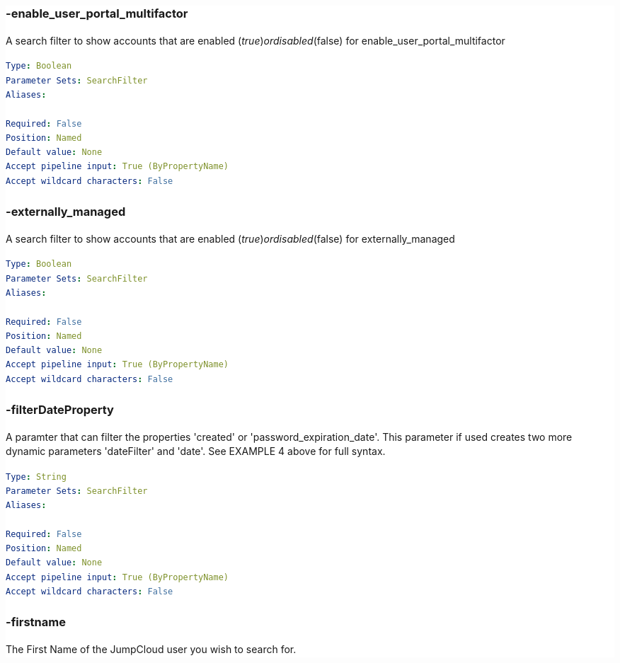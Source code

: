 ### -enable_user_portal_multifactor
A search filter to show accounts that are enabled ($true) or disabled ($false) for enable_user_portal_multifactor

```yaml
Type: Boolean
Parameter Sets: SearchFilter
Aliases:

Required: False
Position: Named
Default value: None
Accept pipeline input: True (ByPropertyName)
Accept wildcard characters: False
```

### -externally_managed
A search filter to show accounts that are enabled ($true) or disabled ($false) for externally_managed

```yaml
Type: Boolean
Parameter Sets: SearchFilter
Aliases:

Required: False
Position: Named
Default value: None
Accept pipeline input: True (ByPropertyName)
Accept wildcard characters: False
```

### -filterDateProperty
A paramter that can filter the properties 'created' or 'password_expiration_date'. This parameter if used creates two more dynamic parameters 'dateFilter' and 'date'. See EXAMPLE 4 above for full syntax. 


```yaml
Type: String
Parameter Sets: SearchFilter
Aliases:

Required: False
Position: Named
Default value: None
Accept pipeline input: True (ByPropertyName)
Accept wildcard characters: False
```

### -firstname
The First Name of the JumpCloud user you wish to search for.
